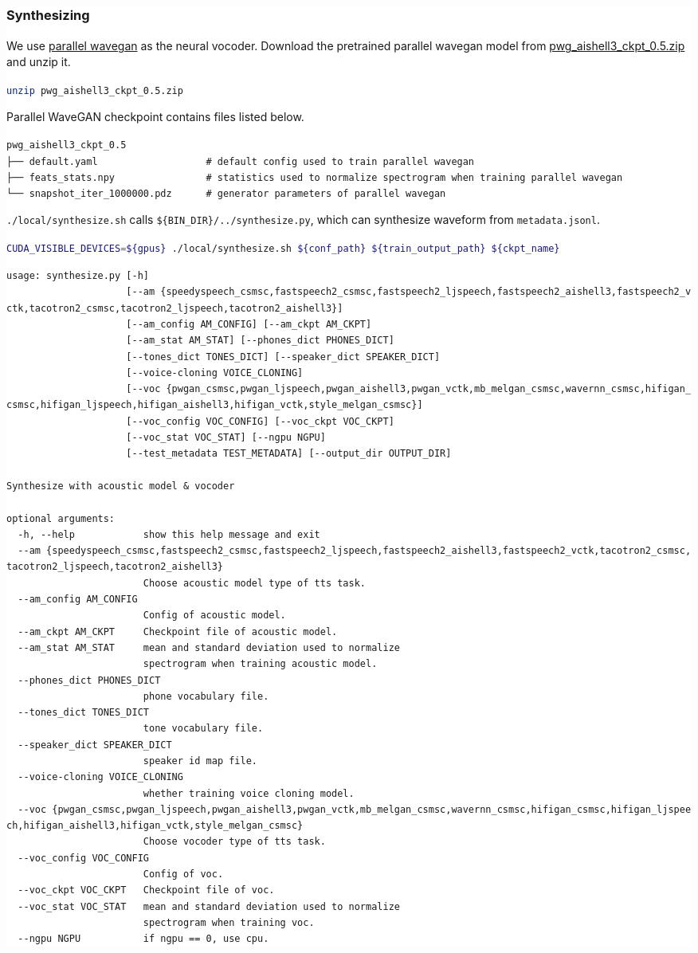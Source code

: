 ### Synthesizing
We use [parallel wavegan](https://github.com/PaddlePaddle/PaddleSpeech/tree/develop/examples/aishell3/voc1) as the neural vocoder.
Download the pretrained parallel wavegan model from [pwg_aishell3_ckpt_0.5.zip](https://paddlespeech.bj.bcebos.com/Parakeet/released_models/pwgan/pwg_aishell3_ckpt_0.5.zip) and unzip it.
```bash
unzip pwg_aishell3_ckpt_0.5.zip
```
Parallel WaveGAN checkpoint contains files listed below.
```text
pwg_aishell3_ckpt_0.5
├── default.yaml                   # default config used to train parallel wavegan
├── feats_stats.npy                # statistics used to normalize spectrogram when training parallel wavegan
└── snapshot_iter_1000000.pdz      # generator parameters of parallel wavegan
```
`./local/synthesize.sh` calls `${BIN_DIR}/../synthesize.py`, which can synthesize waveform from `metadata.jsonl`.
```bash
CUDA_VISIBLE_DEVICES=${gpus} ./local/synthesize.sh ${conf_path} ${train_output_path} ${ckpt_name}
```
```text
usage: synthesize.py [-h]
                     [--am {speedyspeech_csmsc,fastspeech2_csmsc,fastspeech2_ljspeech,fastspeech2_aishell3,fastspeech2_vctk,tacotron2_csmsc,tacotron2_ljspeech,tacotron2_aishell3}]
                     [--am_config AM_CONFIG] [--am_ckpt AM_CKPT]
                     [--am_stat AM_STAT] [--phones_dict PHONES_DICT]
                     [--tones_dict TONES_DICT] [--speaker_dict SPEAKER_DICT]
                     [--voice-cloning VOICE_CLONING]
                     [--voc {pwgan_csmsc,pwgan_ljspeech,pwgan_aishell3,pwgan_vctk,mb_melgan_csmsc,wavernn_csmsc,hifigan_csmsc,hifigan_ljspeech,hifigan_aishell3,hifigan_vctk,style_melgan_csmsc}]
                     [--voc_config VOC_CONFIG] [--voc_ckpt VOC_CKPT]
                     [--voc_stat VOC_STAT] [--ngpu NGPU]
                     [--test_metadata TEST_METADATA] [--output_dir OUTPUT_DIR]

Synthesize with acoustic model & vocoder

optional arguments:
  -h, --help            show this help message and exit
  --am {speedyspeech_csmsc,fastspeech2_csmsc,fastspeech2_ljspeech,fastspeech2_aishell3,fastspeech2_vctk,tacotron2_csmsc,tacotron2_ljspeech,tacotron2_aishell3}
                        Choose acoustic model type of tts task.
  --am_config AM_CONFIG
                        Config of acoustic model.
  --am_ckpt AM_CKPT     Checkpoint file of acoustic model.
  --am_stat AM_STAT     mean and standard deviation used to normalize
                        spectrogram when training acoustic model.
  --phones_dict PHONES_DICT
                        phone vocabulary file.
  --tones_dict TONES_DICT
                        tone vocabulary file.
  --speaker_dict SPEAKER_DICT
                        speaker id map file.
  --voice-cloning VOICE_CLONING
                        whether training voice cloning model.
  --voc {pwgan_csmsc,pwgan_ljspeech,pwgan_aishell3,pwgan_vctk,mb_melgan_csmsc,wavernn_csmsc,hifigan_csmsc,hifigan_ljspeech,hifigan_aishell3,hifigan_vctk,style_melgan_csmsc}
                        Choose vocoder type of tts task.
  --voc_config VOC_CONFIG
                        Config of voc.
  --voc_ckpt VOC_CKPT   Checkpoint file of voc.
  --voc_stat VOC_STAT   mean and standard deviation used to normalize
                        spectrogram when training voc.
  --ngpu NGPU           if ngpu == 0, use cpu.
```
